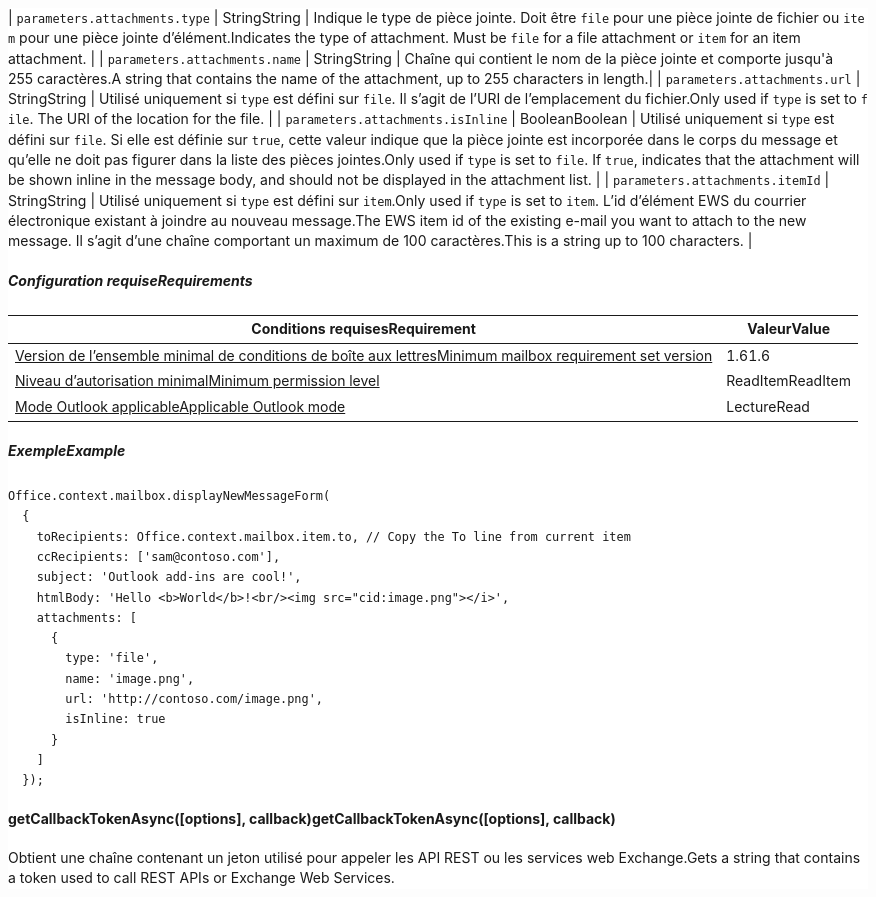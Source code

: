| `parameters.attachments.type` | <span data-ttu-id="90652-447">String</span><span class="sxs-lookup"><span data-stu-id="90652-447">String</span></span> | <span data-ttu-id="90652-p129">Indique le type de pièce jointe. Doit être `file` pour une pièce jointe de fichier ou `item` pour une pièce jointe d’élément.</span><span class="sxs-lookup"><span data-stu-id="90652-p129">Indicates the type of attachment. Must be `file` for a file attachment or `item` for an item attachment.</span></span> |
| `parameters.attachments.name` | <span data-ttu-id="90652-450">String</span><span class="sxs-lookup"><span data-stu-id="90652-450">String</span></span> | <span data-ttu-id="90652-451">Chaîne qui contient le nom de la pièce jointe et comporte jusqu'à 255 caractères.</span><span class="sxs-lookup"><span data-stu-id="90652-451">A string that contains the name of the attachment, up to 255 characters in length.</span></span>|
| `parameters.attachments.url` | <span data-ttu-id="90652-452">String</span><span class="sxs-lookup"><span data-stu-id="90652-452">String</span></span> | <span data-ttu-id="90652-p130">Utilisé uniquement si `type` est défini sur `file`. Il s’agit de l’URI de l’emplacement du fichier.</span><span class="sxs-lookup"><span data-stu-id="90652-p130">Only used if `type` is set to `file`. The URI of the location for the file.</span></span> |
| `parameters.attachments.isInline` | <span data-ttu-id="90652-455">Boolean</span><span class="sxs-lookup"><span data-stu-id="90652-455">Boolean</span></span> | <span data-ttu-id="90652-p131">Utilisé uniquement si `type` est défini sur `file`. Si elle est définie sur `true`, cette valeur indique que la pièce jointe est incorporée dans le corps du message et qu’elle ne doit pas figurer dans la liste des pièces jointes.</span><span class="sxs-lookup"><span data-stu-id="90652-p131">Only used if `type` is set to `file`. If `true`, indicates that the attachment will be shown inline in the message body, and should not be displayed in the attachment list.</span></span> |
| `parameters.attachments.itemId` | <span data-ttu-id="90652-458">String</span><span class="sxs-lookup"><span data-stu-id="90652-458">String</span></span> | <span data-ttu-id="90652-459">Utilisé uniquement si `type` est défini sur `item`.</span><span class="sxs-lookup"><span data-stu-id="90652-459">Only used if `type` is set to `item`.</span></span> <span data-ttu-id="90652-460">L’id d’élément EWS du courrier électronique existant à joindre au nouveau message.</span><span class="sxs-lookup"><span data-stu-id="90652-460">The EWS item id of the existing e-mail you want to attach to the new message.</span></span> <span data-ttu-id="90652-461">Il s’agit d’une chaîne comportant un maximum de 100 caractères.</span><span class="sxs-lookup"><span data-stu-id="90652-461">This is a string up to 100 characters.</span></span> |


##### <a name="requirements"></a><span data-ttu-id="90652-462">Configuration requise</span><span class="sxs-lookup"><span data-stu-id="90652-462">Requirements</span></span>

|<span data-ttu-id="90652-463">Conditions requises</span><span class="sxs-lookup"><span data-stu-id="90652-463">Requirement</span></span>| <span data-ttu-id="90652-464">Valeur</span><span class="sxs-lookup"><span data-stu-id="90652-464">Value</span></span>|
|---|---|
|[<span data-ttu-id="90652-465">Version de l’ensemble minimal de conditions de boîte aux lettres</span><span class="sxs-lookup"><span data-stu-id="90652-465">Minimum mailbox requirement set version</span></span>](/javascript/office/requirement-sets/outlook-api-requirement-sets)| <span data-ttu-id="90652-466">1.6</span><span class="sxs-lookup"><span data-stu-id="90652-466">1.6</span></span> |
|[<span data-ttu-id="90652-467">Niveau d’autorisation minimal</span><span class="sxs-lookup"><span data-stu-id="90652-467">Minimum permission level</span></span>](https://docs.microsoft.com/outlook/add-ins/understanding-outlook-add-in-permissions)| <span data-ttu-id="90652-468">ReadItem</span><span class="sxs-lookup"><span data-stu-id="90652-468">ReadItem</span></span>|
|[<span data-ttu-id="90652-469">Mode Outlook applicable</span><span class="sxs-lookup"><span data-stu-id="90652-469">Applicable Outlook mode</span></span>](https://docs.microsoft.com/outlook/add-ins/#extension-points)| <span data-ttu-id="90652-470">Lecture</span><span class="sxs-lookup"><span data-stu-id="90652-470">Read</span></span>|

##### <a name="example"></a><span data-ttu-id="90652-471">Exemple</span><span class="sxs-lookup"><span data-stu-id="90652-471">Example</span></span>

```
Office.context.mailbox.displayNewMessageForm(
  {
    toRecipients: Office.context.mailbox.item.to, // Copy the To line from current item
    ccRecipients: ['sam@contoso.com'],
    subject: 'Outlook add-ins are cool!',
    htmlBody: 'Hello <b>World</b>!<br/><img src="cid:image.png"></i>',
    attachments: [
      {
        type: 'file',
        name: 'image.png',
        url: 'http://contoso.com/image.png',
        isInline: true
      }
    ]
  });
```

#### <a name="getcallbacktokenasyncoptions-callback"></a><span data-ttu-id="90652-472">getCallbackTokenAsync([options], callback)</span><span class="sxs-lookup"><span data-stu-id="90652-472">getCallbackTokenAsync([options], callback)</span></span>

<span data-ttu-id="90652-473">Obtient une chaîne contenant un jeton utilisé pour appeler les API REST ou les services web Exchange.</span><span class="sxs-lookup"><span data-stu-id="90652-473">Gets a string that contains a token used to call REST APIs or Exchange Web Services.</span></span>

